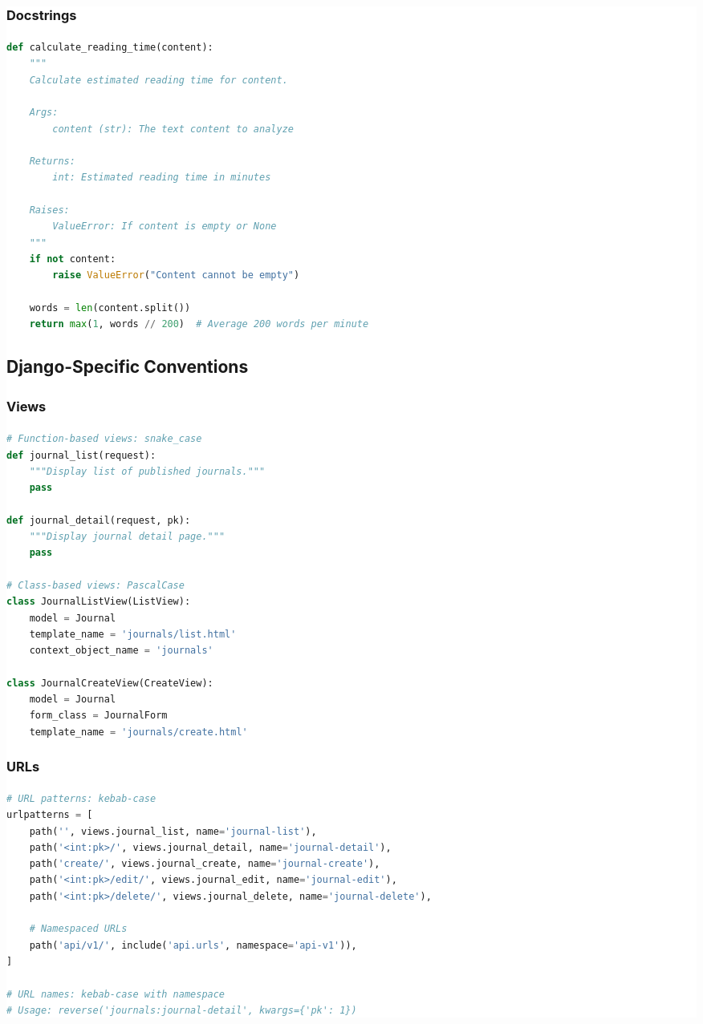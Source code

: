 ### Docstrings
```python
def calculate_reading_time(content):
    """
    Calculate estimated reading time for content.
    
    Args:
        content (str): The text content to analyze
        
    Returns:
        int: Estimated reading time in minutes
        
    Raises:
        ValueError: If content is empty or None
    """
    if not content:
        raise ValueError("Content cannot be empty")
    
    words = len(content.split())
    return max(1, words // 200)  # Average 200 words per minute
```

## Django-Specific Conventions

### Views
```python
# Function-based views: snake_case
def journal_list(request):
    """Display list of published journals."""
    pass

def journal_detail(request, pk):
    """Display journal detail page."""
    pass

# Class-based views: PascalCase
class JournalListView(ListView):
    model = Journal
    template_name = 'journals/list.html'
    context_object_name = 'journals'

class JournalCreateView(CreateView):
    model = Journal
    form_class = JournalForm
    template_name = 'journals/create.html'
```

### URLs
```python
# URL patterns: kebab-case
urlpatterns = [
    path('', views.journal_list, name='journal-list'),
    path('<int:pk>/', views.journal_detail, name='journal-detail'),
    path('create/', views.journal_create, name='journal-create'),
    path('<int:pk>/edit/', views.journal_edit, name='journal-edit'),
    path('<int:pk>/delete/', views.journal_delete, name='journal-delete'),
    
    # Namespaced URLs
    path('api/v1/', include('api.urls', namespace='api-v1')),
]

# URL names: kebab-case with namespace
# Usage: reverse('journals:journal-detail', kwargs={'pk': 1})
```